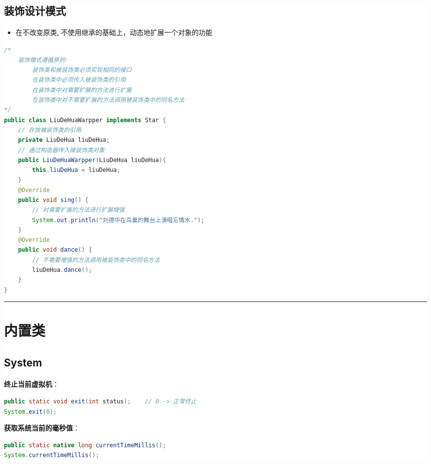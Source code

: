 ```java
```

## 装饰设计模式

- 在不改变原类, 不使用继承的基础上，动态地扩展一个对象的功能

```java
/*
	装饰模式遵循原则:
		装饰类和被装饰类必须实现相同的接口
		在装饰类中必须传入被装饰类的引用
		在装饰类中对需要扩展的方法进行扩展
		在装饰类中对不需要扩展的方法调用被装饰类中的同名方法
*/
public class LiuDeHuaWarpper implements Star {
    // 存放被装饰类的引用
    private LiuDeHua liuDeHua;
    // 通过构造器传入被装饰类对象
    public LiuDeHuaWarpper(LiuDeHua liuDeHua){
        this.liuDeHua = liuDeHua;
    }
    @Override
    public void sing() {
        // 对需要扩展的方法进行扩展增强
        System.out.println("刘德华在鸟巢的舞台上演唱忘情水.");
    }
    @Override
    public void dance() {
        // 不需要增强的方法调用被装饰类中的同名方法
        liuDeHua.dance();
    }
}
```

***

# 内置类

## System

**终止当前虚拟机**：

```java
public static void exit(int status);	// 0 -> 正常终止
System.exit(0);
```

**获取系统当前的毫秒值**：

```java
public static native long currentTimeMillis();
System.currentTimeMillis();
```
